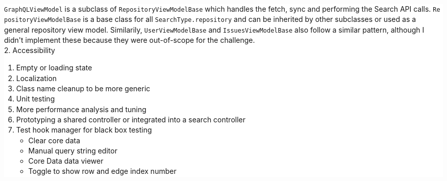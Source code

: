 ```GraphQLViewModel``` is a subclass of ```RepositoryViewModelBase``` which handles the fetch, sync and performing the Search API calls.  ```RepositoryViewModelBase``` is a base class for all ```SearchType.repository``` and can be inherited by other subclasses or used as a general repository view model.  Similarily, ```UserViewModelBase``` and ```IssuesViewModelBase``` also follow a similar pattern, although I didn't implement these because they were out-of-scope for the challenge.  
2. Accessibility
1. Empty or loading state
1. Localization
2. Class name cleanup to be more generic
1. Unit testing
2. More performance analysis and tuning
3. Prototyping a shared controller or integrated into a search controller
3. Test hook manager for black box testing
	* Clear core data
	* Manual query string editor
	* Core Data data viewer
	* Toggle to show row and edge index number






